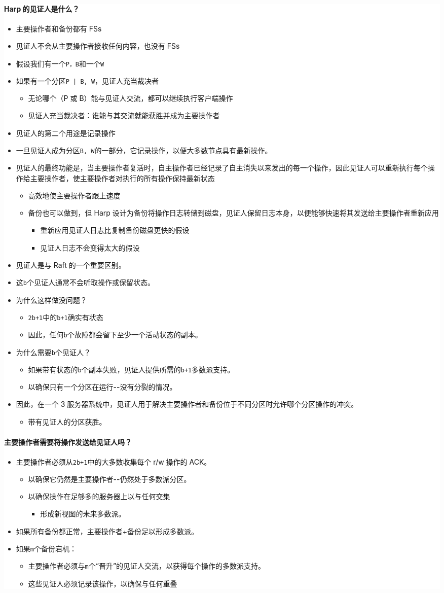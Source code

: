 #### Harp 的见证人是什么？

+   主要操作者和备份都有 FSs

+   见证人不会从主要操作者接收任何内容，也没有 FSs

+   假设我们有一个`P，B`和一个`W`

+   如果有一个分区`P | B, W`，见证人充当裁决者

    +   无论哪个（P 或 B）能与见证人交流，都可以继续执行客户端操作

    +   见证人充当裁决者：谁能与其交流就能获胜并成为主要操作者

+   见证人的第二个用途是记录操作

+   一旦见证人成为分区`B, W`的一部分，它记录操作，以便大多数节点具有最新操作。

+   见证人的最终功能是，当主要操作者复活时，自主操作者已经记录了自主消失以来发出的每一个操作，因此见证人可以重新执行每个操作给主要操作者，使主要操作者对执行的所有操作保持最新状态

    +   高效地使主要操作者跟上速度

    +   备份也可以做到，但 Harp 设计为备份将操作日志转储到磁盘，见证人保留日志本身，以便能够快速将其发送给主要操作者重新应用

        +   重新应用见证人日志比复制备份磁盘更快的假设

        +   见证人日志不会变得太大的假设

+   见证人是与 Raft 的一个重要区别。

+   这`b`个见证人通常不会听取操作或保留状态。

+   为什么这样做没问题？

    +   `2b+1`中的`b+1`确实有状态

    +   因此，任何`b`个故障都会留下至少一个活动状态的副本。

+   为什么需要`b`个见证人？

    +   如果带有状态的`b`个副本失败，见证人提供所需的`b+1`多数派支持。

    +   以确保只有一个分区在运行--没有分裂的情况。

+   因此，在一个 3 服务器系统中，见证人用于解决主要操作者和备份位于不同分区时允许哪个分区操作的冲突。

    +   带有见证人的分区获胜。

#### 主要操作者需要将操作发送给见证人吗？

+   主要操作者必须从`2b+1`中的大多数收集每个 r/w 操作的 ACK。

    +   以确保它仍然是主要操作者--仍然处于多数派分区。

    +   以确保操作在足够多的服务器上以与任何交集

        +   形成新视图的未来多数派。

+   如果所有备份都正常，主要操作者+备份足以形成多数派。

+   如果`m`个备份宕机：

    +   主要操作者必须与`m`个“晋升”的见证人交流，以获得每个操作的多数派支持。

    +   这些见证人必须记录该操作，以确保与任何重叠
